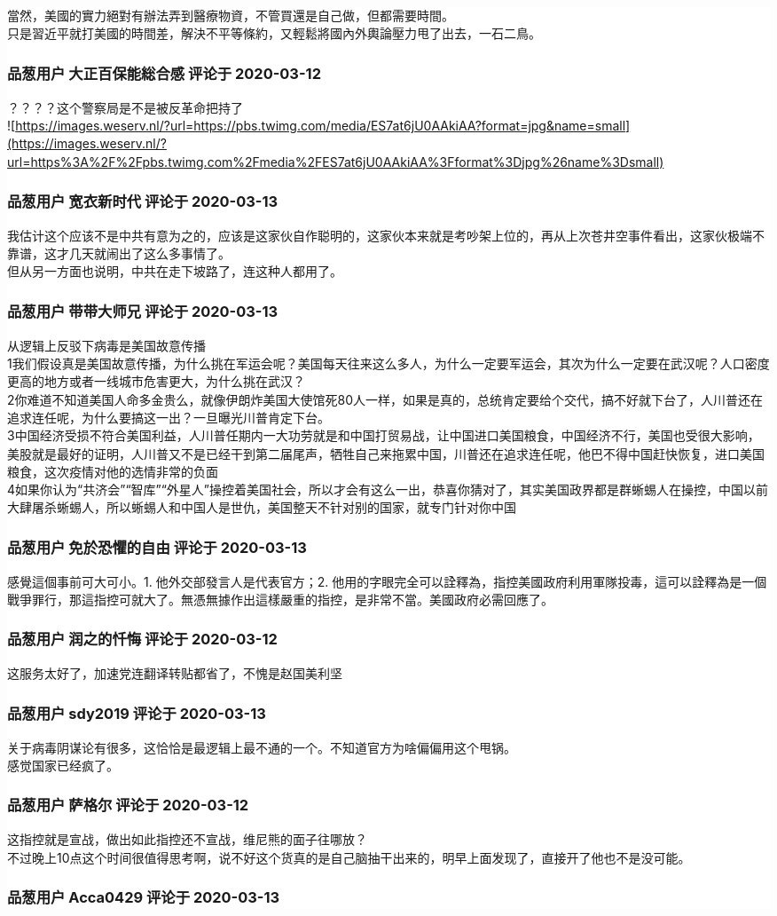當然，美國的實力絕對有辦法弄到醫療物資，不管買還是自己做，但都需要時間。  
只是習近平就打美國的時間差，解決不平等條約，又輕鬆將國內外輿論壓力甩了出去，一石二鳥。
        
                

### 品葱用户 **大正百保能総合感** 评论于 2020-03-12
        
？？？？这个警察局是不是被反革命把持了  
![https://images.weserv.nl/?url=https://pbs.twimg.com/media/ES7at6jU0AAkiAA?format=jpg&name=small](https://images.weserv.nl/?url=https%3A%2F%2Fpbs.twimg.com%2Fmedia%2FES7at6jU0AAkiAA%3Fformat%3Djpg%26name%3Dsmall)
        
                

### 品葱用户 **宽衣新时代** 评论于 2020-03-13
        
我估计这个应该不是中共有意为之的，应该是这家伙自作聪明的，这家伙本来就是考吵架上位的，再从上次苍井空事件看出，这家伙极端不靠谱，这才几天就闹出了这么多事情了。  
但从另一方面也说明，中共在走下坡路了，连这种人都用了。
        
                

### 品葱用户 **带带大师兄** 评论于 2020-03-13
        
从逻辑上反驳下病毒是美国故意传播  
1我们假设真是美国故意传播，为什么挑在军运会呢？美国每天往来这么多人，为什么一定要军运会，其次为什么一定要在武汉呢？人口密度更高的地方或者一线城市危害更大，为什么挑在武汉？  
2你难道不知道美国人命多金贵么，就像伊朗炸美国大使馆死80人一样，如果是真的，总统肯定要给个交代，搞不好就下台了，人川普还在追求连任呢，为什么要搞这一出？一旦曝光川普肯定下台。  
3中国经济受损不符合美国利益，人川普任期内一大功劳就是和中国打贸易战，让中国进口美国粮食，中国经济不行，美国也受很大影响，美股就是最好的证明，人川普又不是已经干到第二届尾声，牺牲自己来拖累中国，川普还在追求连任呢，他巴不得中国赶快恢复，进口美国粮食，这次疫情对他的选情非常的负面  
4如果你认为“共济会”“智库”“外星人”操控着美国社会，所以才会有这么一出，恭喜你猜对了，其实美国政界都是群蜥蜴人在操控，中国以前大肆屠杀蜥蜴人，所以蜥蜴人和中国人是世仇，美国整天不针对别的国家，就专门针对你中国
        
                

### 品葱用户 **免於恐懼的自由** 评论于 2020-03-13
        
感覺這個事前可大可小。1. 他外交部發言人是代表官方；2. 他用的字眼完全可以詮釋為，指控美國政府利用軍隊投毒，這可以詮釋為是一個戰爭罪行，那這指控可就大了。無憑無據作出這樣嚴重的指控，是非常不當。美國政府必需回應了。
        
                

### 品葱用户 **润之的忏悔** 评论于 2020-03-12
        
这服务太好了，加速党连翻译转贴都省了，不愧是赵国美利坚
        
                

### 品葱用户 **sdy2019** 评论于 2020-03-13
        
关于病毒阴谋论有很多，这恰恰是最逻辑上最不通的一个。不知道官方为啥偏偏用这个甩锅。  
感觉国家已经疯了。
        
                

### 品葱用户 **萨格尔** 评论于 2020-03-12
        
这指控就是宣战，做出如此指控还不宣战，维尼熊的面子往哪放？  
不过晚上10点这个时间很值得思考啊，说不好这个货真的是自己脑抽干出来的，明早上面发现了，直接开了他也不是没可能。
        
                

### 品葱用户 **Acca0429** 评论于 2020-03-13
        